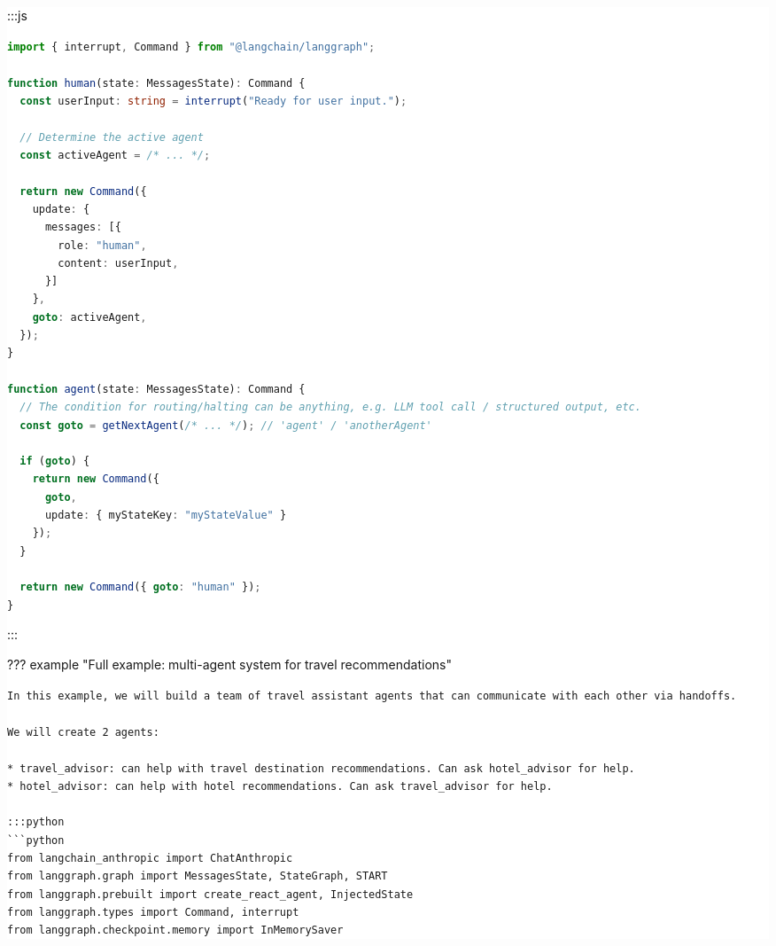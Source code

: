 :::js
```typescript
import { interrupt, Command } from "@langchain/langgraph";

function human(state: MessagesState): Command {
  const userInput: string = interrupt("Ready for user input.");

  // Determine the active agent
  const activeAgent = /* ... */;

  return new Command({
    update: {
      messages: [{
        role: "human",
        content: userInput,
      }]
    },
    goto: activeAgent,
  });
}

function agent(state: MessagesState): Command {
  // The condition for routing/halting can be anything, e.g. LLM tool call / structured output, etc.
  const goto = getNextAgent(/* ... */); // 'agent' / 'anotherAgent'

  if (goto) {
    return new Command({
      goto,
      update: { myStateKey: "myStateValue" }
    });
  }

  return new Command({ goto: "human" });
}
```
:::

??? example "Full example: multi-agent system for travel recommendations"

    In this example, we will build a team of travel assistant agents that can communicate with each other via handoffs.
    
    We will create 2 agents:
    
    * travel_advisor: can help with travel destination recommendations. Can ask hotel_advisor for help.
    * hotel_advisor: can help with hotel recommendations. Can ask travel_advisor for help.

    :::python
    ```python
    from langchain_anthropic import ChatAnthropic
    from langgraph.graph import MessagesState, StateGraph, START
    from langgraph.prebuilt import create_react_agent, InjectedState
    from langgraph.types import Command, interrupt
    from langgraph.checkpoint.memory import InMemorySaver
    